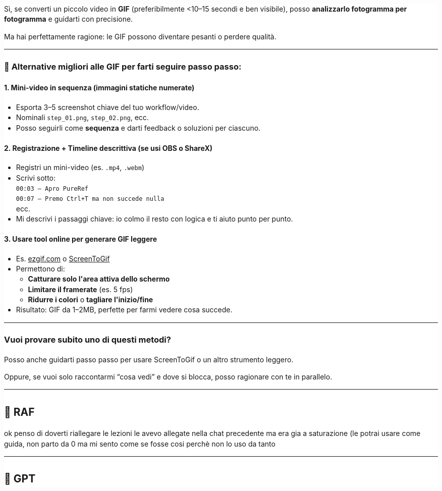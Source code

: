 Sì, se converti un piccolo video in **GIF** (preferibilmente <10–15 secondi e ben visibile), posso **analizzarlo fotogramma per fotogramma** e guidarti con precisione.

Ma hai perfettamente ragione: le GIF possono diventare pesanti o perdere qualità.

---

### 🎯 **Alternative migliori alle GIF per farti seguire passo passo:**

#### 1. **Mini-video in sequenza (immagini statiche numerate)**
   - Esporta 3–5 screenshot chiave del tuo workflow/video.
   - Nominali `step_01.png`, `step_02.png`, ecc.
   - Posso seguirli come **sequenza** e darti feedback o soluzioni per ciascuno.

#### 2. **Registrazione + Timeline descrittiva (se usi OBS o ShareX)**
   - Registri un mini-video (es. `.mp4`, `.webm`)  
   - Scrivi sotto:  
     `00:03 – Apro PureRef`  
     `00:07 – Premo Ctrl+T ma non succede nulla`  
     ecc.  
   - Mi descrivi i passaggi chiave: io colmo il resto con logica e ti aiuto punto per punto.

#### 3. **Usare tool online per generare GIF leggere**
   - Es. [ezgif.com](https://ezgif.com/) o [ScreenToGif](https://www.screentogif.com/)
   - Permettono di:  
     - **Catturare solo l'area attiva dello schermo**  
     - **Limitare il framerate** (es. 5 fps)  
     - **Ridurre i colori** o **tagliare l'inizio/fine**  
   - Risultato: GIF da 1–2MB, perfette per farmi vedere cosa succede.

---

### Vuoi provare subito uno di questi metodi?  
Posso anche guidarti passo passo per usare ScreenToGif o un altro strumento leggero.

Oppure, se vuoi solo raccontarmi “cosa vedi” e dove si blocca, posso ragionare con te in parallelo.

---

## 👤 **RAF**

ok penso di doverti riallegare le lezioni le avevo allegate nella chat precedente ma era gia a saturazione (le potrai usare come guida, non parto da 0 ma mi sento come se fosse cosi perchè non lo uso da tanto

---

## 🤖 **GPT**
